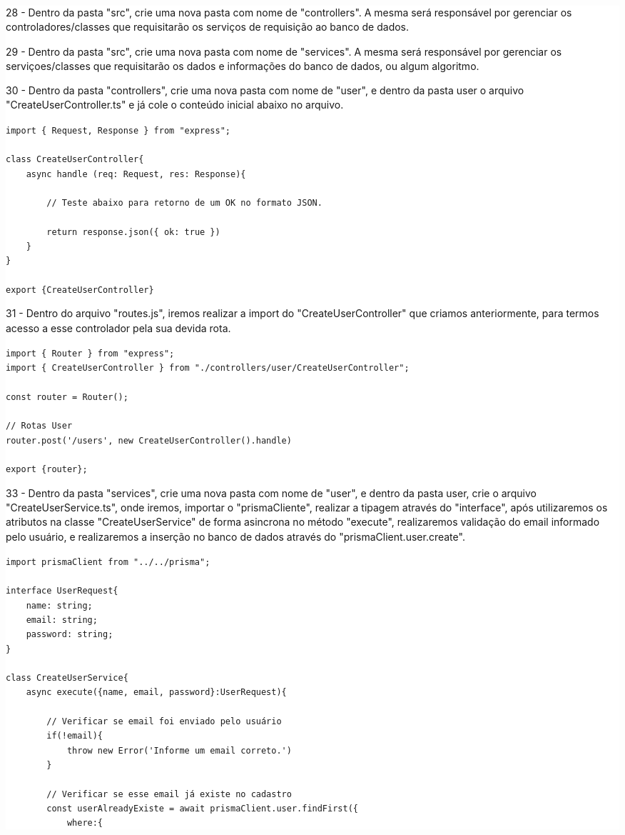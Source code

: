 28 - Dentro da pasta "src", crie uma nova pasta com nome de "controllers". A mesma será responsável por gerenciar os controladores/classes que requisitarão os serviços de requisição ao banco de dados.

29 - Dentro da pasta "src", crie uma nova pasta com nome de "services". A mesma será responsável por gerenciar os serviçoes/classes que requisitarão os dados e informações do banco de dados, ou algum algoritmo.

30 - Dentro da pasta "controllers", crie uma nova pasta com nome de "user", e dentro da pasta user o arquivo "CreateUserController.ts" e já cole o conteúdo inicial abaixo no arquivo.

```
import { Request, Response } from "express";

class CreateUserController{
    async handle (req: Request, res: Response){

        // Teste abaixo para retorno de um OK no formato JSON.
    
        return response.json({ ok: true })
    }
}

export {CreateUserController}
```

31 - Dentro do arquivo "routes.js", iremos realizar a import do "CreateUserController" que criamos anteriormente, para termos acesso a esse controlador pela sua devida rota.

```
import { Router } from "express";
import { CreateUserController } from "./controllers/user/CreateUserController";

const router = Router();

// Rotas User
router.post('/users', new CreateUserController().handle)

export {router};

```

33 - Dentro da pasta "services", crie uma nova pasta com nome de "user", e dentro da pasta user, crie o arquivo "CreateUserService.ts", onde iremos, importar o "prismaCliente", realizar a tipagem através do "interface", após utilizaremos os atributos na classe "CreateUserService" de forma asincrona no método "execute", realizaremos validação do email informado pelo usuário, e realizaremos a inserção no banco de dados através do "prismaClient.user.create".

```
import prismaClient from "../../prisma";

interface UserRequest{
    name: string;
    email: string;
    password: string;
}

class CreateUserService{
    async execute({name, email, password}:UserRequest){

        // Verificar se email foi enviado pelo usuário
        if(!email){
            throw new Error('Informe um email correto.')
        }

        // Verificar se esse email já existe no cadastro
        const userAlreadyExiste = await prismaClient.user.findFirst({
            where:{
```